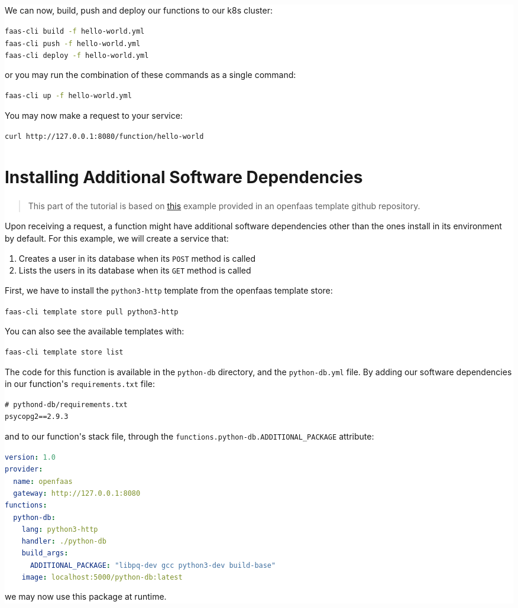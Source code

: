 We can now, build, push and deploy our functions to our k8s cluster:
```bash
faas-cli build -f hello-world.yml
faas-cli push -f hello-world.yml
faas-cli deploy -f hello-world.yml
```
or you may run the combination of these commands as a single command:
```bash
faas-cli up -f hello-world.yml
```

You may now make a request to your service:
```bash
curl http://127.0.0.1:8080/function/hello-world
```


# Installing Additional Software Dependencies

> This part of the tutorial is based on
> [this](https://github.com/openfaas/python-flask-template#example-with-postgresql)
> example provided in an openfaas template github repository.

Upon receiving a request, a function might have additional software
dependencies other than the ones install in its environment by default. For
this example, we will create a service that: 
1. Creates a user in its database when its `POST` method is called
1. Lists the users in its database when its `GET` method is called

First, we have to install the `python3-http` template from the openfaas
template store: 
```bash
faas-cli template store pull python3-http
```

You can also see the available templates with:
```bash
faas-cli template store list
```

The code for this function is available in the `python-db` directory, and the
`python-db.yml` file. By adding our software dependencies in our function's
`requirements.txt` file:
```
# pythond-db/requirements.txt
psycopg2==2.9.3
```
and to our function's stack file, through the
`functions.python-db.ADDITIONAL_PACKAGE` attribute:
```yml
version: 1.0
provider:
  name: openfaas
  gateway: http://127.0.0.1:8080
functions:
  python-db:
    lang: python3-http
    handler: ./python-db
    build_args:
      ADDITIONAL_PACKAGE: "libpq-dev gcc python3-dev build-base"
    image: localhost:5000/python-db:latest
```
we may now use this package at runtime.
